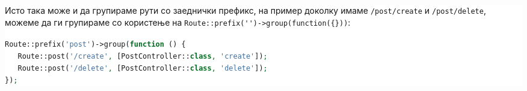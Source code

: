 Исто така може и да групираме рути со заеднички префикс, на пример доколку имаме `/post/create` и `/post/delete`, можеме да ги групираме со користење на `Route::prefix('')->group(function({}))`:

```php
Route::prefix('post')->group(function () {
   Route::post('/create', [PostController::class, 'create']);
   Route::post('/delete', [PostController::class, 'delete']);
});   
```


